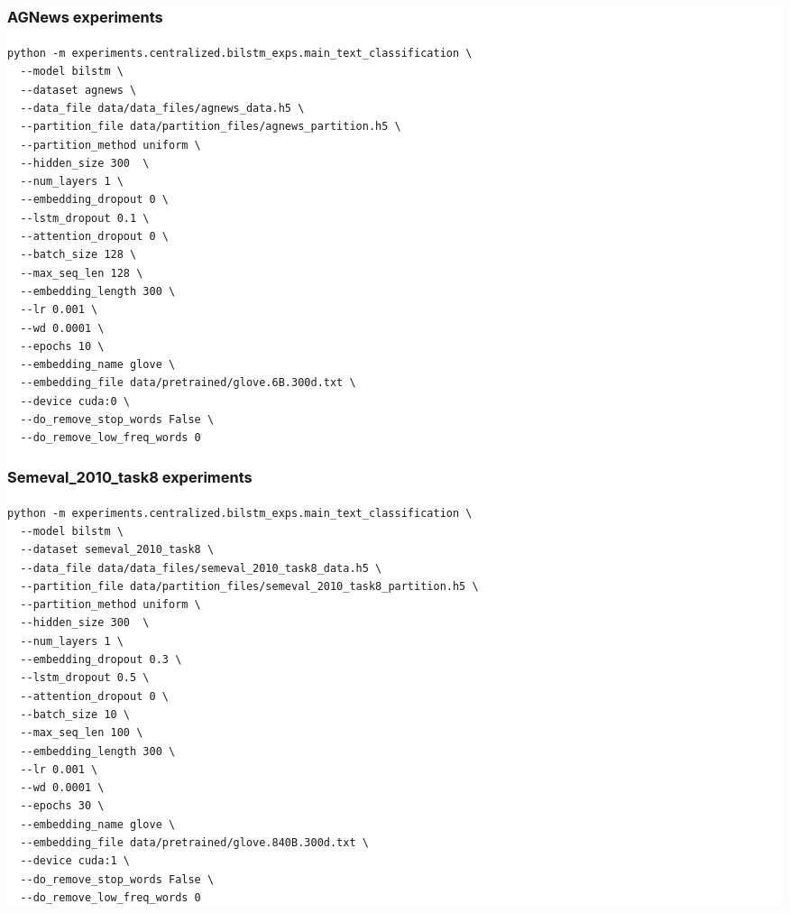 ### AGNews experiments
```
python -m experiments.centralized.bilstm_exps.main_text_classification \
  --model bilstm \
  --dataset agnews \
  --data_file data/data_files/agnews_data.h5 \
  --partition_file data/partition_files/agnews_partition.h5 \
  --partition_method uniform \
  --hidden_size 300  \
  --num_layers 1 \
  --embedding_dropout 0 \
  --lstm_dropout 0.1 \
  --attention_dropout 0 \
  --batch_size 128 \
  --max_seq_len 128 \
  --embedding_length 300 \
  --lr 0.001 \
  --wd 0.0001 \
  --epochs 10 \
  --embedding_name glove \
  --embedding_file data/pretrained/glove.6B.300d.txt \
  --device cuda:0 \
  --do_remove_stop_words False \
  --do_remove_low_freq_words 0
```

### Semeval_2010_task8 experiments
```
python -m experiments.centralized.bilstm_exps.main_text_classification \
  --model bilstm \
  --dataset semeval_2010_task8 \
  --data_file data/data_files/semeval_2010_task8_data.h5 \
  --partition_file data/partition_files/semeval_2010_task8_partition.h5 \
  --partition_method uniform \
  --hidden_size 300  \
  --num_layers 1 \
  --embedding_dropout 0.3 \
  --lstm_dropout 0.5 \
  --attention_dropout 0 \
  --batch_size 10 \
  --max_seq_len 100 \
  --embedding_length 300 \
  --lr 0.001 \
  --wd 0.0001 \
  --epochs 30 \
  --embedding_name glove \
  --embedding_file data/pretrained/glove.840B.300d.txt \
  --device cuda:1 \
  --do_remove_stop_words False \
  --do_remove_low_freq_words 0
```
